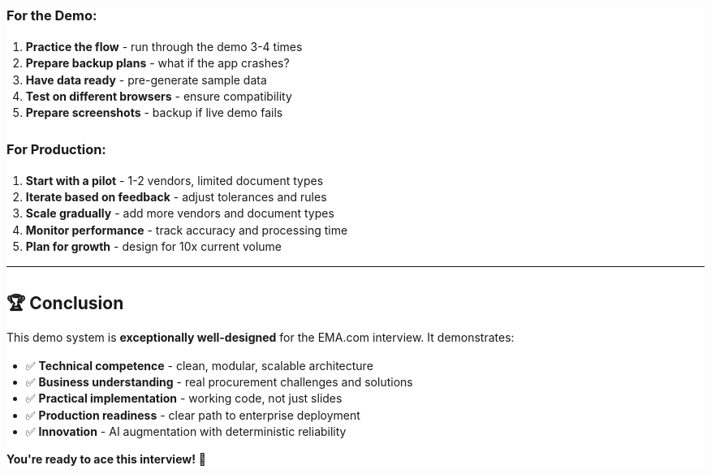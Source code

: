 ### **For the Demo:**
1. **Practice the flow** - run through the demo 3-4 times
2. **Prepare backup plans** - what if the app crashes?
3. **Have data ready** - pre-generate sample data
4. **Test on different browsers** - ensure compatibility
5. **Prepare screenshots** - backup if live demo fails

### **For Production:**
1. **Start with a pilot** - 1-2 vendors, limited document types
2. **Iterate based on feedback** - adjust tolerances and rules
3. **Scale gradually** - add more vendors and document types
4. **Monitor performance** - track accuracy and processing time
5. **Plan for growth** - design for 10x current volume

---

## 🏆 **Conclusion**

This demo system is **exceptionally well-designed** for the EMA.com interview. It demonstrates:

- ✅ **Technical competence** - clean, modular, scalable architecture
- ✅ **Business understanding** - real procurement challenges and solutions
- ✅ **Practical implementation** - working code, not just slides
- ✅ **Production readiness** - clear path to enterprise deployment
- ✅ **Innovation** - AI augmentation with deterministic reliability

**You're ready to ace this interview!** 🚀
